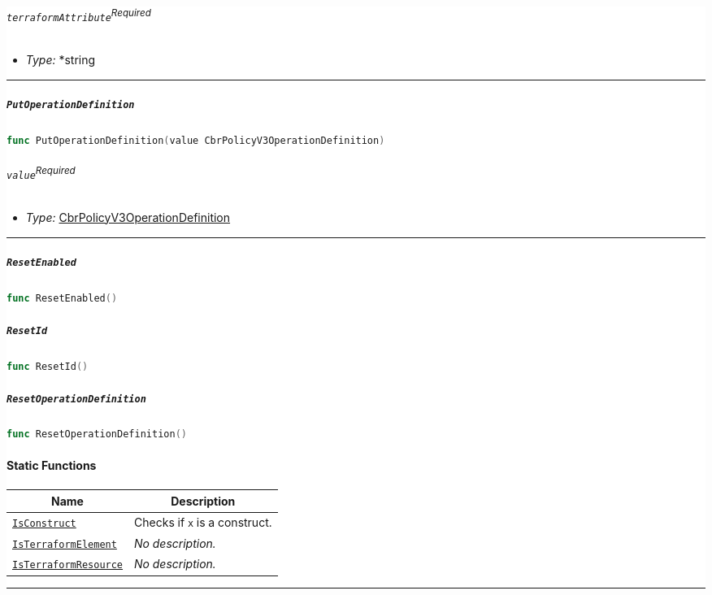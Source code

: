 ###### `terraformAttribute`<sup>Required</sup> <a name="terraformAttribute" id="@cdktf/provider-opentelekomcloud.cbrPolicyV3.CbrPolicyV3.interpolationForAttribute.parameter.terraformAttribute"></a>

- *Type:* *string

---

##### `PutOperationDefinition` <a name="PutOperationDefinition" id="@cdktf/provider-opentelekomcloud.cbrPolicyV3.CbrPolicyV3.putOperationDefinition"></a>

```go
func PutOperationDefinition(value CbrPolicyV3OperationDefinition)
```

###### `value`<sup>Required</sup> <a name="value" id="@cdktf/provider-opentelekomcloud.cbrPolicyV3.CbrPolicyV3.putOperationDefinition.parameter.value"></a>

- *Type:* <a href="#@cdktf/provider-opentelekomcloud.cbrPolicyV3.CbrPolicyV3OperationDefinition">CbrPolicyV3OperationDefinition</a>

---

##### `ResetEnabled` <a name="ResetEnabled" id="@cdktf/provider-opentelekomcloud.cbrPolicyV3.CbrPolicyV3.resetEnabled"></a>

```go
func ResetEnabled()
```

##### `ResetId` <a name="ResetId" id="@cdktf/provider-opentelekomcloud.cbrPolicyV3.CbrPolicyV3.resetId"></a>

```go
func ResetId()
```

##### `ResetOperationDefinition` <a name="ResetOperationDefinition" id="@cdktf/provider-opentelekomcloud.cbrPolicyV3.CbrPolicyV3.resetOperationDefinition"></a>

```go
func ResetOperationDefinition()
```

#### Static Functions <a name="Static Functions" id="Static Functions"></a>

| **Name** | **Description** |
| --- | --- |
| <code><a href="#@cdktf/provider-opentelekomcloud.cbrPolicyV3.CbrPolicyV3.isConstruct">IsConstruct</a></code> | Checks if `x` is a construct. |
| <code><a href="#@cdktf/provider-opentelekomcloud.cbrPolicyV3.CbrPolicyV3.isTerraformElement">IsTerraformElement</a></code> | *No description.* |
| <code><a href="#@cdktf/provider-opentelekomcloud.cbrPolicyV3.CbrPolicyV3.isTerraformResource">IsTerraformResource</a></code> | *No description.* |

---